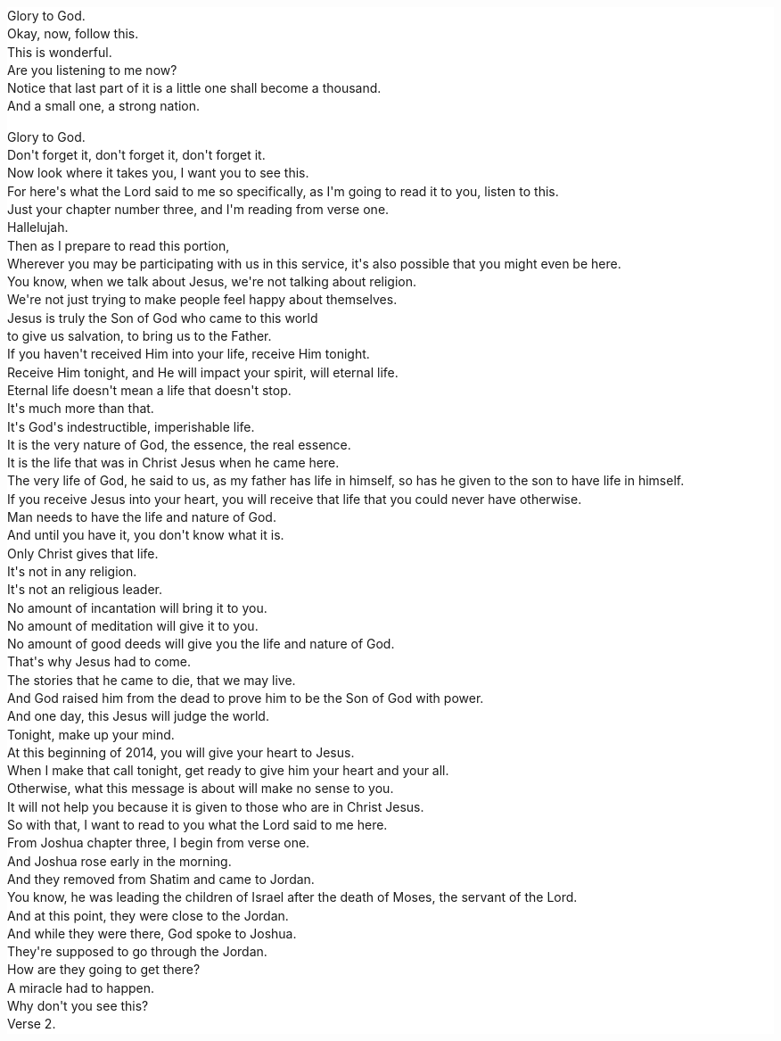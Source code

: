 
  
 Glory to God.  
Okay, now, follow this.  
This is wonderful.  
Are you listening to me now?  
Notice that last part of it is a little one shall become a thousand.  
And a small one, a strong nation.  


  
Glory to God.  
 Don't forget it, don't forget it, don't forget it.  
Now look where it takes you, I want you to see this.  
For here's what the Lord said to me so specifically, as I'm going to read it to you, listen to this.  
Just your chapter number three, and I'm reading from verse one.  
Hallelujah.  
Then as I prepare to read this portion,  
 Wherever you may be participating with us in this service, it's also possible that you might even be here.  
You know, when we talk about Jesus, we're not talking about religion.  
We're not just trying to make people feel happy about themselves.  
Jesus is truly the Son of God who came to this world  
 to give us salvation, to bring us to the Father.  
If you haven't received Him into your life, receive Him tonight.  
Receive Him tonight, and He will impact your spirit, will eternal life.  
Eternal life doesn't mean a life that doesn't stop.  
It's much more than that.  
 It's God's indestructible, imperishable life.  
It is the very nature of God, the essence, the real essence.  
It is the life that was in Christ Jesus when he came here.  
The very life of God, he said to us, as my father has life in himself, so has he given to the son to have life in himself.  
 If you receive Jesus into your heart, you will receive that life that you could never have otherwise.  
Man needs to have the life and nature of God.  
And until you have it, you don't know what it is.  
Only Christ gives that life.  
It's not in any religion.  
It's not an religious leader.  
 No amount of incantation will bring it to you.  
No amount of meditation will give it to you.  
No amount of good deeds will give you the life and nature of God.  
That's why Jesus had to come.  
The stories that he came to die, that we may live.  
And God raised him from the dead to prove him to be the Son of God with power.  
 And one day, this Jesus will judge the world.  
Tonight, make up your mind.  
At this beginning of 2014, you will give your heart to Jesus.  
When I make that call tonight, get ready to give him your heart and your all.  
Otherwise, what this message is about will make no sense to you.  
 It will not help you because it is given to those who are in Christ Jesus.  
So with that, I want to read to you what the Lord said to me here.  
From Joshua chapter three, I begin from verse one.  
And Joshua rose early in the morning.  
 And they removed from Shatim and came to Jordan.  
You know, he was leading the children of Israel after the death of Moses, the servant of the Lord.  
And at this point, they were close to the Jordan.  
And while they were there, God spoke to Joshua.  
They're supposed to go through the Jordan.  
How are they going to get there?  
A miracle had to happen.  
Why don't you see this?  
 Verse 2.  